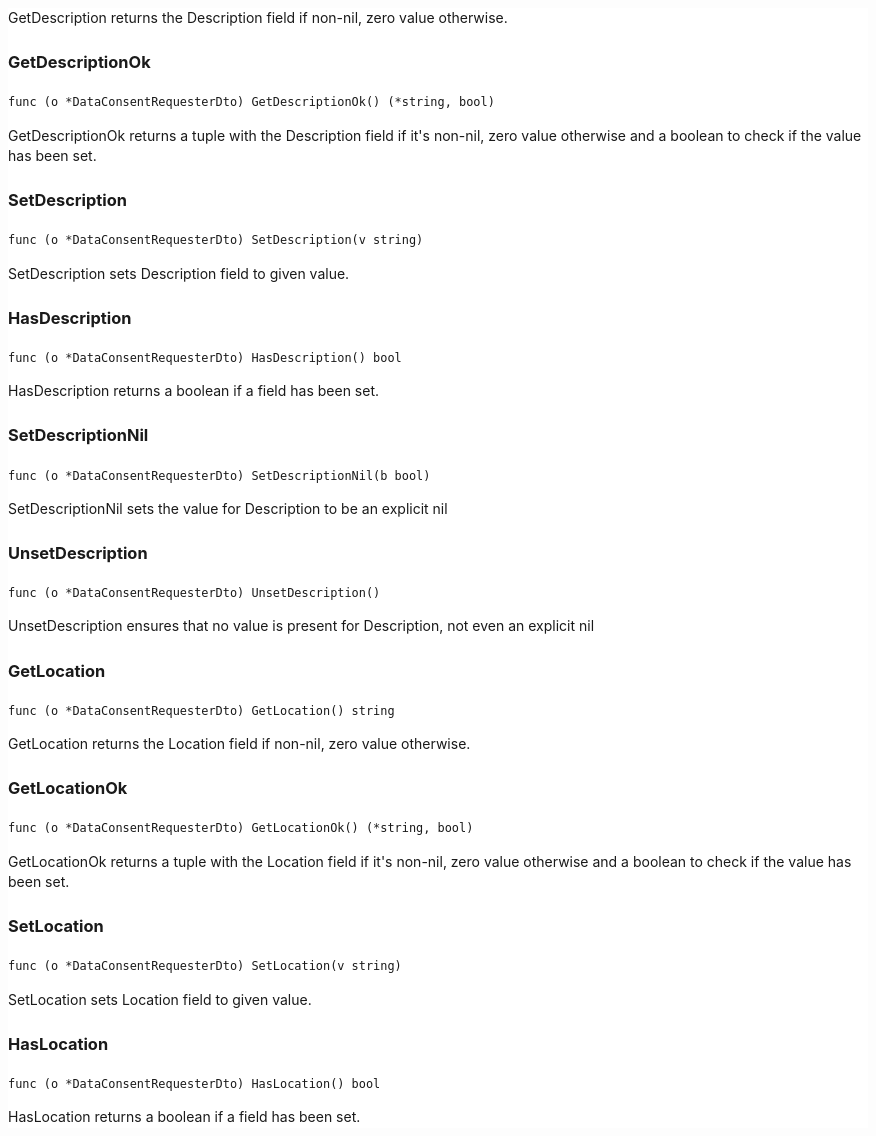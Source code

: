 GetDescription returns the Description field if non-nil, zero value otherwise.

### GetDescriptionOk

`func (o *DataConsentRequesterDto) GetDescriptionOk() (*string, bool)`

GetDescriptionOk returns a tuple with the Description field if it's non-nil, zero value otherwise
and a boolean to check if the value has been set.

### SetDescription

`func (o *DataConsentRequesterDto) SetDescription(v string)`

SetDescription sets Description field to given value.

### HasDescription

`func (o *DataConsentRequesterDto) HasDescription() bool`

HasDescription returns a boolean if a field has been set.

### SetDescriptionNil

`func (o *DataConsentRequesterDto) SetDescriptionNil(b bool)`

 SetDescriptionNil sets the value for Description to be an explicit nil

### UnsetDescription
`func (o *DataConsentRequesterDto) UnsetDescription()`

UnsetDescription ensures that no value is present for Description, not even an explicit nil
### GetLocation

`func (o *DataConsentRequesterDto) GetLocation() string`

GetLocation returns the Location field if non-nil, zero value otherwise.

### GetLocationOk

`func (o *DataConsentRequesterDto) GetLocationOk() (*string, bool)`

GetLocationOk returns a tuple with the Location field if it's non-nil, zero value otherwise
and a boolean to check if the value has been set.

### SetLocation

`func (o *DataConsentRequesterDto) SetLocation(v string)`

SetLocation sets Location field to given value.

### HasLocation

`func (o *DataConsentRequesterDto) HasLocation() bool`

HasLocation returns a boolean if a field has been set.
